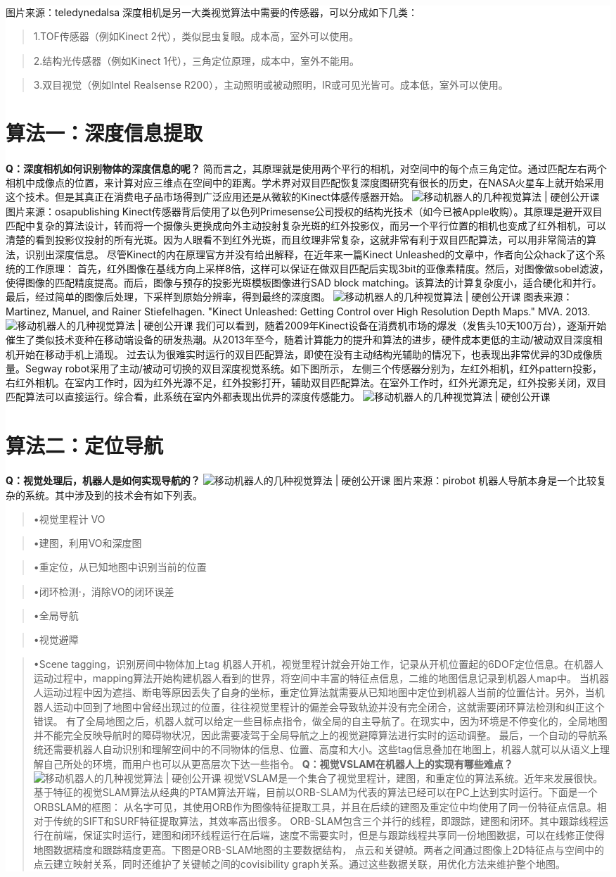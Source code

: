 图片来源：teledynedalsa
深度相机是另一大类视觉算法中需要的传感器，可以分成如下几类：
> 1.TOF传感器（例如Kinect 2代），类似昆虫复眼。成本高，室外可以使用。

> 2.结构光传感器（例如Kinect 1代），三角定位原理，成本中，室外不能用。

> 3.双目视觉（例如Intel Realsense R200），主动照明或被动照明，IR或可见光皆可。成本低，室外可以使用。

# 算法一：深度信息提取
**Q：深度相机如何识别物体的深度信息的呢？**
简而言之，其原理就是使用两个平行的相机，对空间中的每个点三角定位。通过匹配左右两个相机中成像点的位置，来计算对应三维点在空间中的距离。学术界对双目匹配恢复深度图研究有很长的历史，在NASA火星车上就开始采用这个技术。但是其真正在消费电子品市场得到广泛应用还是从微软的Kinect体感传感器开始。
![移动机器人的几种视觉算法 | 硬创公开课](http://static.leiphone.com/uploads/new/article/740_740/201608/57a303c7262b7.jpg?imageMogr2/format/jpg/quality/80)
图片来源：osapublishing
Kinect传感器背后使用了以色列Primesense公司授权的结构光技术（如今已被Apple收购）。其原理是避开双目匹配中复杂的算法设计，转而将一个摄像头更换成向外主动投射复杂光斑的红外投影仪，而另一个平行位置的相机也变成了红外相机，可以清楚的看到投影仪投射的所有光斑。因为人眼看不到红外光斑，而且纹理非常复杂，这就非常有利于双目匹配算法，可以用非常简洁的算法，识别出深度信息。
尽管Kinect的内在原理官方并没有给出解释，在近年来一篇Kinect Unleashed的文章中，作者向公众hack了这个系统的工作原理：
首先，红外图像在基线方向上采样8倍，这样可以保证在做双目匹配后实现3bit的亚像素精度。然后，对图像做sobel滤波，使得图像的匹配精度提高。而后，图像与预存的投影光斑模板图像进行SAD block matching。该算法的计算复杂度小，适合硬化和并行。最后，经过简单的图像后处理，下采样到原始分辨率，得到最终的深度图。
![移动机器人的几种视觉算法 | 硬创公开课](http://static.leiphone.com/uploads/new/article/740_740/201608/57a303c812e2e.jpg?imageMogr2/format/jpg/quality/80)
图表来源：Martinez, Manuel, and Rainer Stiefelhagen. "Kinect Unleashed: Getting Control over High Resolution Depth Maps." MVA. 2013.
![移动机器人的几种视觉算法 | 硬创公开课](http://static.leiphone.com/uploads/new/article/740_740/201608/57a3048c581ea.jpg?imageMogr2/format/jpg/quality/80)
我们可以看到，随着2009年Kinect设备在消费机市场的爆发（发售头10天100万台），逐渐开始催生了类似技术变种在移动端设备的研发热潮。从2013年至今，随着计算能力的提升和算法的进步，硬件成本更低的主动/被动双目深度相机开始在移动手机上涌现。
过去认为很难实时运行的双目匹配算法，即使在没有主动结构光辅助的情况下，也表现出非常优异的3D成像质量。Segway robot采用了主动/被动可切换的双目深度视觉系统。如下图所示，
左侧三个传感器分别为，左红外相机，红外pattern投影，右红外相机。在室内工作时，因为红外光源不足，红外投影打开，辅助双目匹配算法。在室外工作时，红外光源充足，红外投影关闭，双目匹配算法可以直接运行。综合看，此系统在室内外都表现出优异的深度传感能力。
![移动机器人的几种视觉算法 | 硬创公开课](http://static.leiphone.com/uploads/new/article/740_740/201608/57a304e114182.jpg?imageMogr2/format/jpg/quality/80)
# 算法二：定位导航
**Q：视觉处理后，机器人是如何实现导航的？**
![移动机器人的几种视觉算法 | 硬创公开课](http://static.leiphone.com/uploads/new/article/740_740/201608/57a304e1e90a7.jpg?imageMogr2/format/jpg/quality/80)
图片来源：pirobot
机器人导航本身是一个比较复杂的系统。其中涉及到的技术会有如下列表。
> •视觉里程计 VO

> •建图，利用VO和深度图

> •重定位，从已知地图中识别当前的位置

> •闭环检测·，消除VO的闭环误差

> •全局导航

> •视觉避障

> •Scene tagging，识别房间中物体加上tag
机器人开机，视觉里程计就会开始工作，记录从开机位置起的6DOF定位信息。在机器人运动过程中，mapping算法开始构建机器人看到的世界，将空间中丰富的特征点信息，二维的地图信息记录到机器人map中。
当机器人运动过程中因为遮挡、断电等原因丢失了自身的坐标，重定位算法就需要从已知地图中定位到机器人当前的位置估计。另外，当机器人运动中回到了地图中曾经出现过的位置，往往视觉里程计的偏差会导致轨迹并没有完全闭合，这就需要闭环算法检测和纠正这个错误。
有了全局地图之后，机器人就可以给定一些目标点指令，做全局的自主导航了。在现实中，因为环境是不停变化的，全局地图并不能完全反映导航时的障碍物状况，因此需要凌驾于全局导航之上的视觉避障算法进行实时的运动调整。
最后，一个自动的导航系统还需要机器人自动识别和理解空间中的不同物体的信息、位置、高度和大小。这些tag信息叠加在地图上，机器人就可以从语义上理解自己所处的环境，而用户也可以从更高层次下达一些指令。
**Q：视觉VSLAM在机器人上的实现有哪些难点？**
![移动机器人的几种视觉算法 | 硬创公开课](http://static.leiphone.com/uploads/new/article/740_740/201608/57a304e2ccf69.jpg?imageMogr2/format/jpg/quality/80)
视觉VSLAM是一个集合了视觉里程计，建图，和重定位的算法系统。近年来发展很快。基于特征的视觉SLAM算法从经典的PTAM算法开端，目前以ORB-SLAM为代表的算法已经可以在PC上达到实时运行。下面是一个ORBSLAM的框图：
从名字可见，其使用ORB作为图像特征提取工具，并且在后续的建图及重定位中均使用了同一份特征点信息。相对于传统的SIFT和SURF特征提取算法，其效率高出很多。
ORB-SLAM包含三个并行的线程，即跟踪，建图和闭环。其中跟踪线程运行在前端，保证实时运行，建图和闭环线程运行在后端，速度不需要实时，但是与跟踪线程共享同一份地图数据，可以在线修正使得地图数据精度和跟踪精度更高。下图是ORB-SLAM地图的主要数据结构，
点云和关键帧。两者之间通过图像上2D特征点与空间中的点云建立映射关系，同时还维护了关键帧之间的covisibility graph关系。通过这些数据关联，用优化方法来维护整个地图。